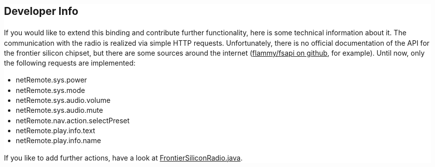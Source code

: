 ## Developer Info

If you would like to extend this binding and contribute further functionality, here is some technical information about it. The communication with the radio is realized via simple HTTP requests. Unfortunately, there is no official documentation of the API for the frontier silicon chipset, but there are some sources around the internet ([flammy/fsapi on github](https://github.com/flammy/fsapi/blob/master/FSAPI.md), for example). Until now, only the following requests are implemented:

* netRemote.sys.power
* netRemote.sys.mode
* netRemote.sys.audio.volume
* netRemote.sys.audio.mute
* netRemote.nav.action.selectPreset
* netRemote.play.info.text
* netRemote.play.info.name

If you like to add further actions, have a look at [FrontierSiliconRadio.java](https://github.com/openhab/openhab/blob/master/bundles/binding/org.openhab.binding.frontiersiliconradio/src/main/java/org/openhab/binding/frontiersiliconradio/internal/FrontierSiliconRadio.java).
